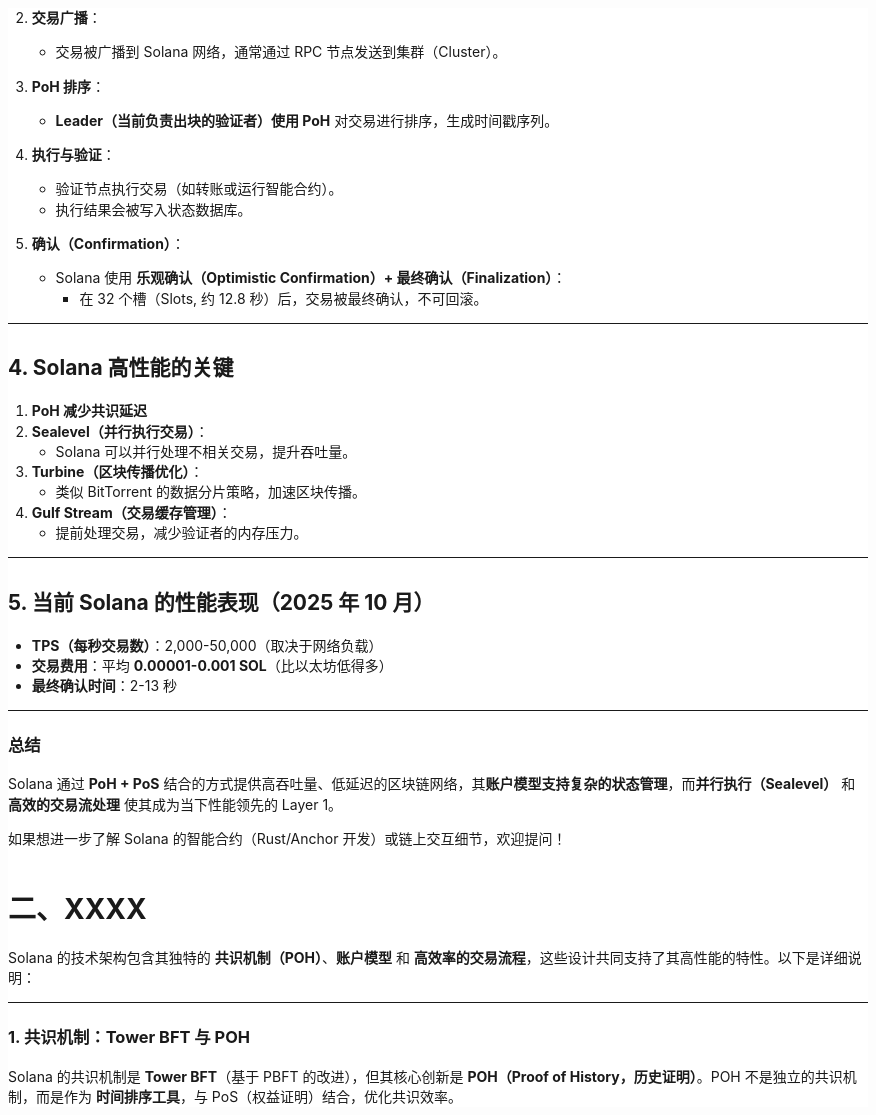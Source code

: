 2. **交易广播**：
   - 交易被广播到 Solana 网络，通常通过 RPC 节点发送到集群（Cluster）。

3. **PoH 排序**：
   - **Leader（当前负责出块的验证者）使用 PoH** 对交易进行排序，生成时间戳序列。

4. **执行与验证**：
   - 验证节点执行交易（如转账或运行智能合约）。
   - 执行结果会被写入状态数据库。

5. **确认（Confirmation）**：
   - Solana 使用 **乐观确认（Optimistic Confirmation）+ 最终确认（Finalization）**：
     - 在 32 个槽（Slots, 约 12.8 秒）后，交易被最终确认，不可回滚。

---

## **4. Solana 高性能的关键**
1. **PoH 减少共识延迟**
2. **Sealevel（并行执行交易）**：
   - Solana 可以并行处理不相关交易，提升吞吐量。
3. **Turbine（区块传播优化）**：
   - 类似 BitTorrent 的数据分片策略，加速区块传播。
4. **Gulf Stream（交易缓存管理）**：
   - 提前处理交易，减少验证者的内存压力。

---

## **5. 当前 Solana 的性能表现（2025 年 10 月）**
- **TPS（每秒交易数）**：2,000-50,000（取决于网络负载）
- **交易费用**：平均 **0.00001-0.001 SOL**（比以太坊低得多）
- **最终确认时间**：2-13 秒

---

### **总结**
Solana 通过 **PoH + PoS** 结合的方式提供高吞吐量、低延迟的区块链网络，其**账户模型支持复杂的状态管理**，而**并行执行（Sealevel）** 和 **高效的交易流处理** 使其成为当下性能领先的 Layer 1。

如果想进一步了解 Solana 的智能合约（Rust/Anchor 开发）或链上交互细节，欢迎提问！


# 二、XXXX



Solana 的技术架构包含其独特的 **共识机制（POH）**、**账户模型** 和 **高效率的交易流程**，这些设计共同支持了其高性能的特性。以下是详细说明：

---

### **1. 共识机制：Tower BFT 与 POH**
Solana 的共识机制是 **Tower BFT**（基于 PBFT 的改进），但其核心创新是 **POH（Proof of History，历史证明）**。POH 不是独立的共识机制，而是作为 **时间排序工具**，与 PoS（权益证明）结合，优化共识效率。
